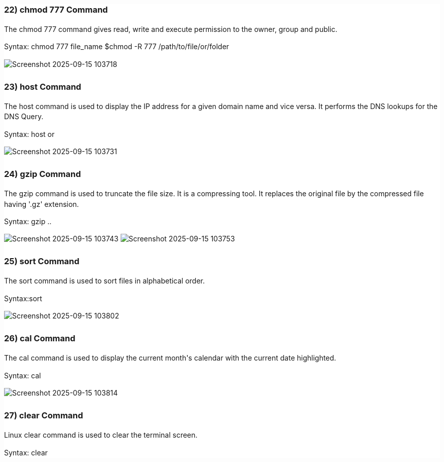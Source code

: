 ### 22)	chmod 777 Command

The chmod 777 command gives read, write and execute permission to the owner, group and public.

Syntax: chmod 777 file_name
$chmod -R 777 /path/to/file/or/folder

<img width="874" height="105" alt="Screenshot 2025-09-15 103718" src="https://github.com/user-attachments/assets/2f89eae7-fb70-4466-8d7e-c4f33b288656" />

 
### 23)	host Command

The host command is used to display the IP address for a given domain name and vice versa. It performs the DNS lookups for the DNS Query.

Syntax: host <domain name> or <ip address>

<img width="704" height="97" alt="Screenshot 2025-09-15 103731" src="https://github.com/user-attachments/assets/165e1427-0bc2-4e83-8446-d01c1b2baea4" />


### 24)	gzip Command

The gzip command is used to truncate the file size. It is a compressing tool. It replaces the original file by the compressed file having '.gz' extension.

Syntax: gzip <file1> <file2> <file3>..

<img width="521" height="53" alt="Screenshot 2025-09-15 103743" src="https://github.com/user-attachments/assets/39ec3f88-73f1-4841-9a96-179b64e58559" />

<img width="759" height="87" alt="Screenshot 2025-09-15 103753" src="https://github.com/user-attachments/assets/b7b02cd7-48da-4592-b082-78f080dae0e2" />


### 25)	sort Command

The sort command is used to sort files in alphabetical order.

Syntax:sort <file name>

<img width="528" height="159" alt="Screenshot 2025-09-15 103802" src="https://github.com/user-attachments/assets/b9b06983-b9ec-42b5-b63d-e96a61e5ed08" />


 
### 26)	cal Command

The cal command is used to display the current month's calendar with the current date highlighted.

Syntax: cal

<img width="476" height="210" alt="Screenshot 2025-09-15 103814" src="https://github.com/user-attachments/assets/02eb62a9-e6de-47fc-bd38-c2ff957268db" />



### 27)	clear Command

Linux clear command is used to clear the terminal screen.

Syntax: clear
